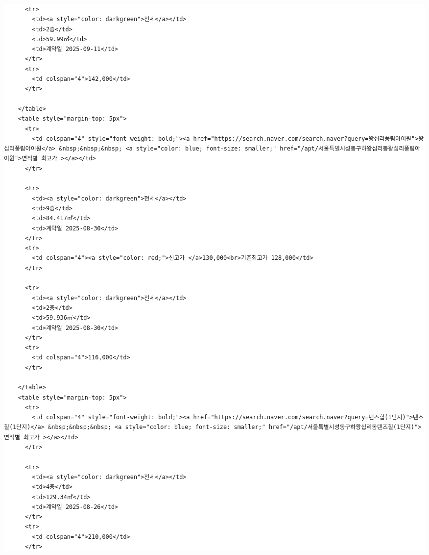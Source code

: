           <tr>
            <td><a style="color: darkgreen">전세</a></td>
            <td>2층</td>
            <td>59.99㎡</td>
            <td>계약일 2025-09-11</td>
          </tr>
          <tr>
            <td colspan="4">142,000</td>
          </tr>
    
        </table>
        <table style="margin-top: 5px">
          <tr>
            <td colspan="4" style="font-weight: bold;"><a href="https://search.naver.com/search.naver?query=왕십리풍림아이원">왕십리풍림아이원</a> &nbsp;&nbsp;&nbsp; <a style="color: blue; font-size: smaller;" href="/apt/서울특별시성동구하왕십리동왕십리풍림아이원">면적별 최고가 ></a></td>            
          </tr>
    
          <tr>
            <td><a style="color: darkgreen">전세</a></td>
            <td>9층</td>
            <td>84.417㎡</td>
            <td>계약일 2025-08-30</td>
          </tr>
          <tr>
            <td colspan="4"><a style="color: red;">신고가 </a>130,000<br>기존최고가 128,000</td>
          </tr>
    
          <tr>
            <td><a style="color: darkgreen">전세</a></td>
            <td>2층</td>
            <td>59.936㎡</td>
            <td>계약일 2025-08-30</td>
          </tr>
          <tr>
            <td colspan="4">116,000</td>
          </tr>
    
        </table>
        <table style="margin-top: 5px">
          <tr>
            <td colspan="4" style="font-weight: bold;"><a href="https://search.naver.com/search.naver?query=텐즈힐(1단지)">텐즈힐(1단지)</a> &nbsp;&nbsp;&nbsp; <a style="color: blue; font-size: smaller;" href="/apt/서울특별시성동구하왕십리동텐즈힐(1단지)">면적별 최고가 ></a></td>            
          </tr>
    
          <tr>
            <td><a style="color: darkgreen">전세</a></td>
            <td>4층</td>
            <td>129.34㎡</td>
            <td>계약일 2025-08-26</td>
          </tr>
          <tr>
            <td colspan="4">210,000</td>
          </tr>
    